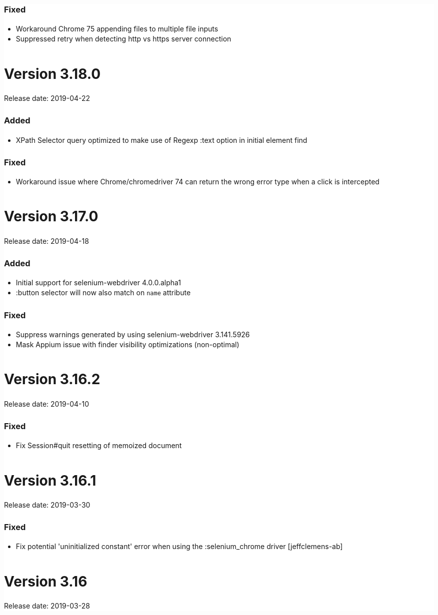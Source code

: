 ### Fixed

* Workaround Chrome 75 appending files to multiple file inputs
* Suppressed retry when detecting http vs https server connection

# Version 3.18.0
Release date: 2019-04-22

### Added

* XPath Selector query optimized to make use of Regexp :text option in initial element find

### Fixed

* Workaround issue where Chrome/chromedriver 74 can return the wrong error type when a click is intercepted

# Version 3.17.0
Release date: 2019-04-18

### Added

* Initial support for selenium-webdriver 4.0.0.alpha1
* :button selector will now also match on `name` attribute

### Fixed

* Suppress warnings generated by using selenium-webdriver 3.141.5926
* Mask Appium issue with finder visibility optimizations (non-optimal)

# Version 3.16.2
Release date: 2019-04-10

### Fixed

* Fix Session#quit resetting of memoized document

# Version 3.16.1
Release date: 2019-03-30

### Fixed

* Fix potential 'uninitialized constant' error when using the :selenium_chrome driver [jeffclemens-ab]

# Version 3.16
Release date: 2019-03-28
